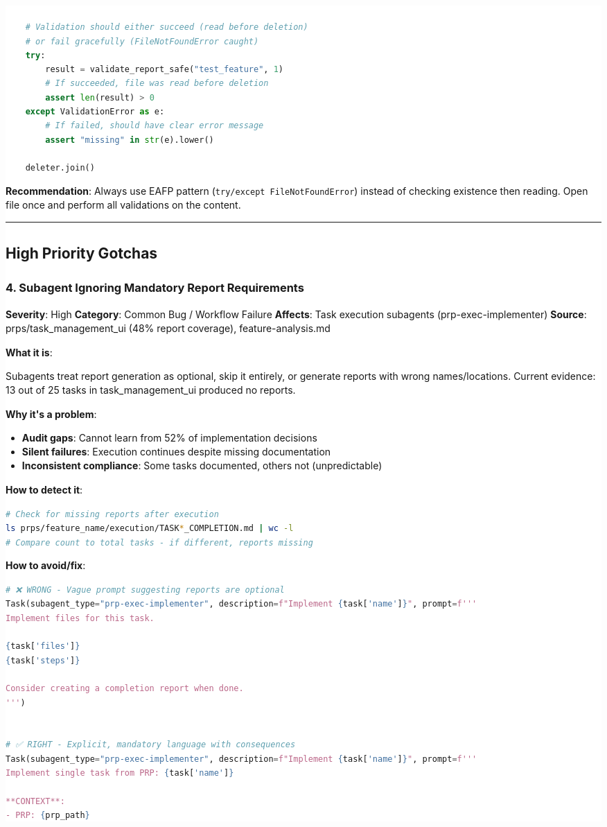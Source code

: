 ```python

    # Validation should either succeed (read before deletion)
    # or fail gracefully (FileNotFoundError caught)
    try:
        result = validate_report_safe("test_feature", 1)
        # If succeeded, file was read before deletion
        assert len(result) > 0
    except ValidationError as e:
        # If failed, should have clear error message
        assert "missing" in str(e).lower()

    deleter.join()
```

**Recommendation**: Always use EAFP pattern (`try/except FileNotFoundError`) instead of checking existence then reading. Open file once and perform all validations on the content.

---

## High Priority Gotchas

### 4. Subagent Ignoring Mandatory Report Requirements

**Severity**: High
**Category**: Common Bug / Workflow Failure
**Affects**: Task execution subagents (prp-exec-implementer)
**Source**: prps/task_management_ui (48% report coverage), feature-analysis.md

**What it is**:

Subagents treat report generation as optional, skip it entirely, or generate reports with wrong names/locations. Current evidence: 13 out of 25 tasks in task_management_ui produced no reports.

**Why it's a problem**:

- **Audit gaps**: Cannot learn from 52% of implementation decisions
- **Silent failures**: Execution continues despite missing documentation
- **Inconsistent compliance**: Some tasks documented, others not (unpredictable)

**How to detect it**:

```bash
# Check for missing reports after execution
ls prps/feature_name/execution/TASK*_COMPLETION.md | wc -l
# Compare count to total tasks - if different, reports missing
```

**How to avoid/fix**:

```python
# ❌ WRONG - Vague prompt suggesting reports are optional
Task(subagent_type="prp-exec-implementer", description=f"Implement {task['name']}", prompt=f'''
Implement files for this task.

{task['files']}
{task['steps']}

Consider creating a completion report when done.
''')


# ✅ RIGHT - Explicit, mandatory language with consequences
Task(subagent_type="prp-exec-implementer", description=f"Implement {task['name']}", prompt=f'''
Implement single task from PRP: {task['name']}

**CONTEXT**:
- PRP: {prp_path}
```